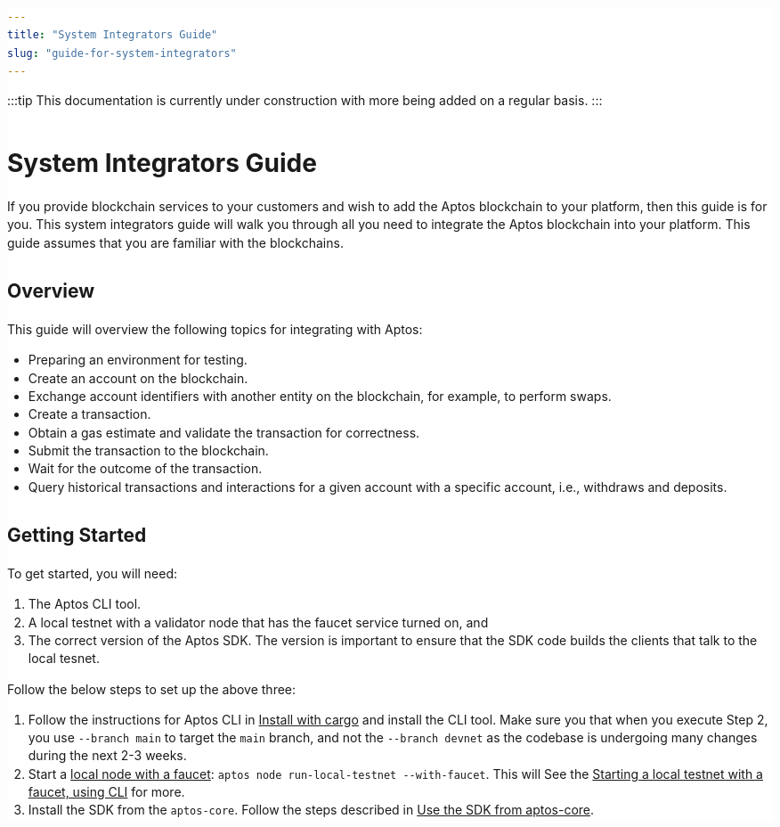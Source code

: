 ```yaml
---
title: "System Integrators Guide"
slug: "guide-for-system-integrators"
---
```


:::tip 
This documentation is currently under construction with more being added on a regular basis.
:::

# System Integrators Guide

If you provide blockchain services to your customers and wish to add the Aptos blockchain to your platform, then this guide is for you. This system integrators guide will walk you through all you need to integrate the Aptos blockchain into your platform. This guide assumes that you are familiar with the blockchains.

## Overview

This guide will overview the following topics for integrating with Aptos:
- Preparing an environment for testing.
- Create an account on the blockchain.
- Exchange account identifiers with another entity on the blockchain, for example, to perform swaps.
- Create a transaction.
- Obtain a gas estimate and validate the transaction for correctness.
- Submit the transaction to the blockchain.
- Wait for the outcome of the transaction.
- Query historical transactions and interactions for a given account with a specific account, i.e., withdraws and deposits.

## Getting Started

To get started, you will need:

1. The Aptos CLI tool.
2. A local testnet with a validator node that has the faucet service turned on, and
3. The correct version of the Aptos SDK. The version is important to ensure that the SDK code builds the clients that talk to the local tesnet. 

Follow the below steps to set up the above three:

1. Follow the instructions for Aptos CLI in [Install with cargo](/cli-tools/aptos-cli-tool/install-aptos-cli#install-with-cargo) and install the CLI tool. Make sure you that when you execute Step 2, you use `--branch main` to target the `main` branch, and not the `--branch devnet` as the codebase is undergoing many changes during the next 2-3 weeks.
2. Start a [local node with a faucet](/nodes/local-testnet/using-cli-to-run-a-local-testnet#starting-a-local-testnet-with-a-faucet): `aptos node run-local-testnet --with-faucet`. This will See the [Starting a local testnet with a faucet, using CLI](https://aptos.dev/nodes/local-testnet/using-cli-to-run-a-local-testnet#starting-a-local-testnet-with-a-faucet) for more.
3. Install the SDK from the `aptos-core`. Follow the steps described in [Use the SDK from aptos-core](/guides/local-testnet-dev-flow#typescript-use-the-sdk-from-aptos-core). 
